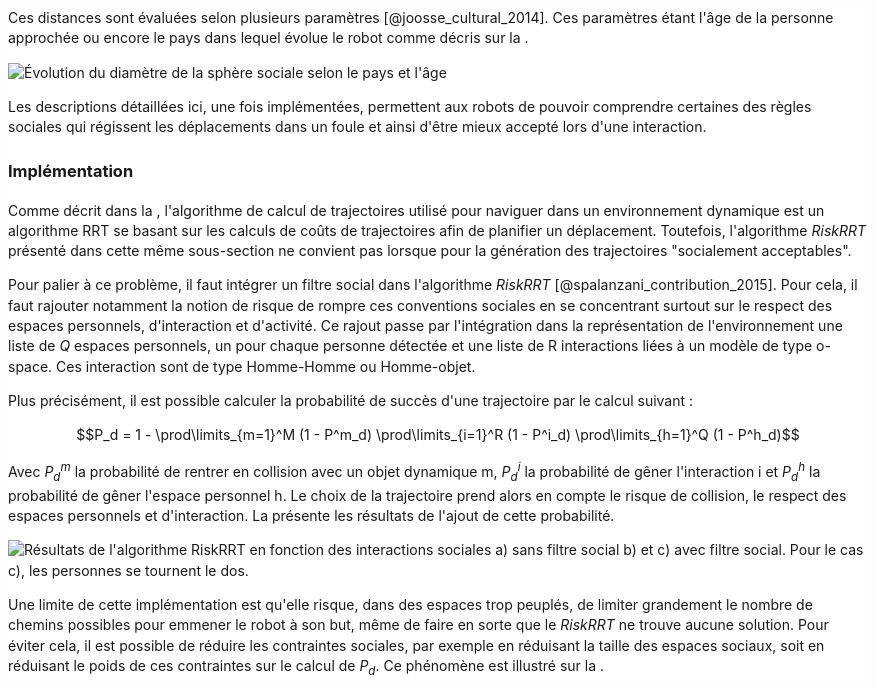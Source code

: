 Ces distances sont évaluées selon plusieurs paramètres
[@joosse_cultural_2014]. Ces paramètres étant l'âge de la personne
approchée ou encore le pays dans lequel évolue le robot comme décris sur
la .

![Évolution du diamètre de la sphère sociale selon le pays et
l'âge](Rapport/images/distance_sociale_fonction_pays.PNG)

Les descriptions détaillées ici, une fois implémentées, permettent aux
robots de pouvoir comprendre certaines des règles sociales qui régissent
les déplacements dans un foule et ainsi d'être mieux accepté lors d'une
interaction.

### Implémentation

Comme décrit dans la , l'algorithme de calcul de trajectoires utilisé
pour naviguer dans un environnement dynamique est un algorithme RRT se
basant sur les calculs de coûts de trajectoires afin de planifier un
déplacement. Toutefois, l'algorithme *RiskRRT* présenté dans cette même
sous-section ne convient pas lorsque pour la génération des trajectoires
\"socialement acceptables\".

Pour palier à ce problème, il faut intégrer un filtre social dans
l'algorithme *RiskRRT* [@spalanzani_contribution_2015]. Pour cela, il
faut rajouter notamment la notion de risque de rompre ces conventions
sociales en se concentrant surtout sur le respect des espaces
personnels, d'interaction et d'activité. Ce rajout passe par
l'intégration dans la représentation de l'environnement une liste de $Q$
espaces personnels, un pour chaque personne détectée et une liste de R
interactions liées à un modèle de type o-space. Ces interaction sont de
type Homme-Homme ou Homme-objet.

Plus précisément, il est possible calculer la probabilité de succès
d'une trajectoire par le calcul suivant :

$$P_d = 1 - \prod\limits_{m=1}^M (1 - P^m_d) \prod\limits_{i=1}^R (1 - P^i_d) \prod\limits_{h=1}^Q (1 - P^h_d)$$

Avec $P^m_d$ la probabilité de rentrer en collision avec un objet
dynamique m, $P^i_d$ la probabilité de gêner l'interaction i et $P^h_d$
la probabilité de gêner l'espace personnel h. Le choix de la trajectoire
prend alors en compte le risque de collision, le respect des espaces
personnels et d'interaction. La présente les résultats de l'ajout de
cette probabilité.

![Résultats de l'algorithme *RiskRRT* en fonction des interactions
sociales\
a) sans filtre social b) et c) avec filtre social. Pour le cas c), les
personnes se tournent le
dos.](Rapport/images/filte_social.PNG)

Une limite de cette implémentation est qu'elle risque, dans des espaces
trop peuplés, de limiter grandement le nombre de chemins possibles pour
emmener le robot à son but, même de faire en sorte que le *RiskRRT* ne
trouve aucune solution. Pour éviter cela, il est possible de réduire les
contraintes sociales, par exemple en réduisant la taille des espaces
sociaux, soit en réduisant le poids de ces contraintes sur le calcul de
$P_d$. Ce phénomène est illustré sur la .
